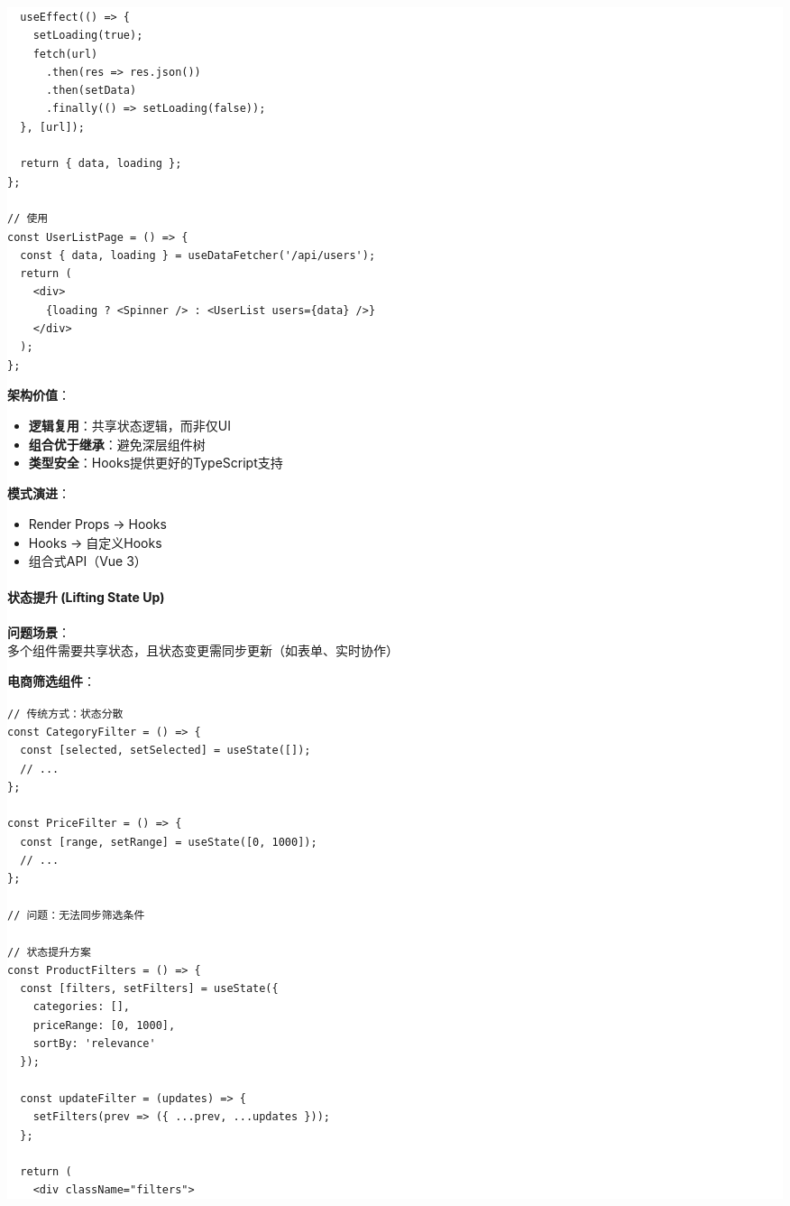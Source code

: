 ```tsx
  useEffect(() => {
    setLoading(true);
    fetch(url)
      .then(res => res.json())
      .then(setData)
      .finally(() => setLoading(false));
  }, [url]);
  
  return { data, loading };
};

// 使用
const UserListPage = () => {
  const { data, loading } = useDataFetcher('/api/users');
  return (
    <div>
      {loading ? <Spinner /> : <UserList users={data} />}
    </div>
  );
};
```

**架构价值**：
- **逻辑复用**：共享状态逻辑，而非仅UI
- **组合优于继承**：避免深层组件树
- **类型安全**：Hooks提供更好的TypeScript支持

**模式演进**：
- Render Props → Hooks
- Hooks → 自定义Hooks
- 组合式API（Vue 3）

#### **状态提升 (Lifting State Up)**
**问题场景**：  
多个组件需要共享状态，且状态变更需同步更新（如表单、实时协作）

**电商筛选组件**：
```tsx
// 传统方式：状态分散
const CategoryFilter = () => {
  const [selected, setSelected] = useState([]);
  // ...
};

const PriceFilter = () => {
  const [range, setRange] = useState([0, 1000]);
  // ...
};

// 问题：无法同步筛选条件

// 状态提升方案
const ProductFilters = () => {
  const [filters, setFilters] = useState({
    categories: [],
    priceRange: [0, 1000],
    sortBy: 'relevance'
  });
  
  const updateFilter = (updates) => {
    setFilters(prev => ({ ...prev, ...updates }));
  };
  
  return (
    <div className="filters">
```